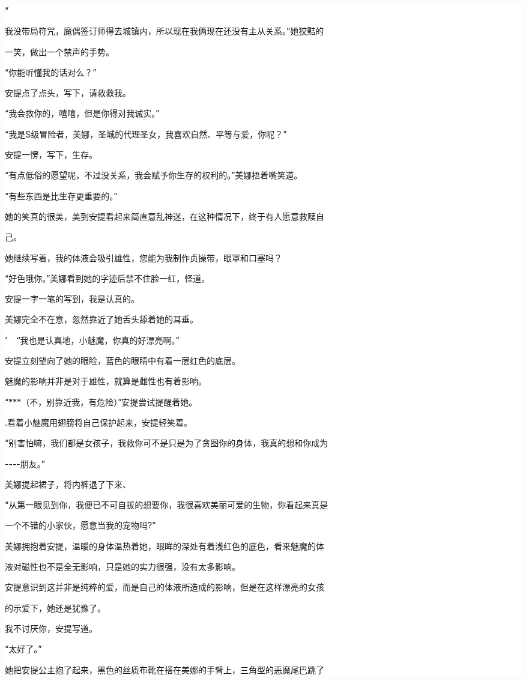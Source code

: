 “

我没带局符咒，魔偶签订师得去城镇内，所以现在我俩现在还没有主从关系。”她狡黠的

一笑，做出一个禁声的手势。

“你能听懂我的话对么？”

安提点了点头，写下，请救救我。

“我会救你的，嘻嘻，但是你得对我诚实。”

“我是S级冒险者，美娜，圣城的代理圣女，我喜欢自然、平等与爱，你呢？”

安提一愣，写下，生存。

“有点低俗的愿望呢，不过没关系，我会赋予你生存的权利的。”美娜捂着嘴笑道。

“有些东西是比生存更重要的。”

她的笑真的很美，美到安提看起来简直意乱神迷，在这种情况下，终于有人愿意救赎自

己。

她继续写着，我的体液会吸引雄性，您能为我制作贞操带，眼罩和口塞吗？

“好色哦你。”美娜看到她的字迹后禁不住脸一红，怪道。

安提一字一笔的写到，我是认真的。

美娜完全不在意，忽然靠近了她舌头舔着她的耳垂。

‘    “我也是认真地，小魅魔，你真的好漂亮啊。”

安提立刻望向了她的眼睑，蓝色的眼睛中有着一层红色的底层。

魅魔的影响并非是对于雄性，就算是雌性也有着影响。

“***（不，别靠近我，有危险）”安提尝试提醒着她。

.看着小魅魔用翅膀将自己保护起来，安提轻笑着。

“别害怕嘛，我们都是女孩子，我救你可不是只是为了贪图你的身体，我真的想和你成为

----朋友。”

美娜提起裙子，将内裤退了下来、

“从第一眼见到你，我便已不可自拔的想要你，我很喜欢美丽可爱的生物，你看起来真是

一个不错的小家伙，愿意当我的宠物吗?”

美娜拥抱着安提，温暖的身体温热着她，眼眸的深处有着浅红色的底色，看来魅魔的体

液对磁性也不是全无影响，只是她的实力很强，没有太多影响。

安提意识到这并非是纯粹的爱，而是自己的体液所造成的影响，但是在这样漂亮的女孩

的示爱下，她还是犹豫了。

我不讨厌你，安提写道。

“太好了。”

她把安提公主抱了起来，黑色的丝质布靴在搭在美娜的手臂上，三角型的恶魔尾巴跳了
